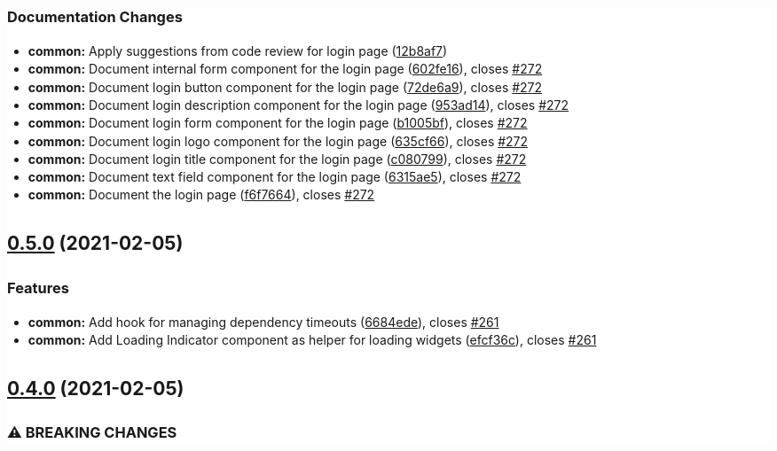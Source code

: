 
### Documentation Changes

* **common:** Apply suggestions from code review for login page ([12b8af7](https://github.com/wuespace/telestion-client/commit/12b8af779d77f3057af54f63af195bcdb6753902))
* **common:** Document internal form component for the login page ([602fe16](https://github.com/wuespace/telestion-client/commit/602fe16432da3f994fc971c14dd2ee54377ef071)), closes [#272](https://github.com/wuespace/telestion-client/issues/272)
* **common:** Document login button component for the login page ([72de6a9](https://github.com/wuespace/telestion-client/commit/72de6a9cccf76470cf6149f38e23e53861cf6ab2)), closes [#272](https://github.com/wuespace/telestion-client/issues/272)
* **common:** Document login description component for the login page ([953ad14](https://github.com/wuespace/telestion-client/commit/953ad14a778d4aa29b313f267a2c786358523bf6)), closes [#272](https://github.com/wuespace/telestion-client/issues/272)
* **common:** Document login form component for the login page ([b1005bf](https://github.com/wuespace/telestion-client/commit/b1005bf4a54666508bda52e33c4623d6dee9212a)), closes [#272](https://github.com/wuespace/telestion-client/issues/272)
* **common:** Document login logo component for the login page ([635cf66](https://github.com/wuespace/telestion-client/commit/635cf66ca0041e7b8710ddb936994ee86f6f9245)), closes [#272](https://github.com/wuespace/telestion-client/issues/272)
* **common:** Document login title component for the login page ([c080799](https://github.com/wuespace/telestion-client/commit/c080799c77d054246b7c0846db2bad01b3bca092)), closes [#272](https://github.com/wuespace/telestion-client/issues/272)
* **common:** Document text field component for the login page ([6315ae5](https://github.com/wuespace/telestion-client/commit/6315ae53ea0c09d8eb2ca62831b5246a0e19d44e)), closes [#272](https://github.com/wuespace/telestion-client/issues/272)
* **common:** Document the login page ([f6f7664](https://github.com/wuespace/telestion-client/commit/f6f766489d253afacc8162ff49eb587f53a7a5e1)), closes [#272](https://github.com/wuespace/telestion-client/issues/272)



## [0.5.0](https://github.com/wuespace/telestion-client/compare/v0.4.0...v0.5.0) (2021-02-05)


### Features

* **common:** Add hook for managing dependency timeouts ([6684ede](https://github.com/wuespace/telestion-client/commit/6684ede2d10a08ffe5e5f66ce867a564f6ed24f4)), closes [#261](https://github.com/wuespace/telestion-client/issues/261)
* **common:** Add Loading Indicator component as helper for loading widgets ([efcf36c](https://github.com/wuespace/telestion-client/commit/efcf36cc1bc3c36b954b16835dc7c4e568f90454)), closes [#261](https://github.com/wuespace/telestion-client/issues/261)



## [0.4.0](https://github.com/wuespace/telestion-client/compare/v0.3.3...v0.4.0) (2021-02-05)


### ⚠ BREAKING CHANGES
